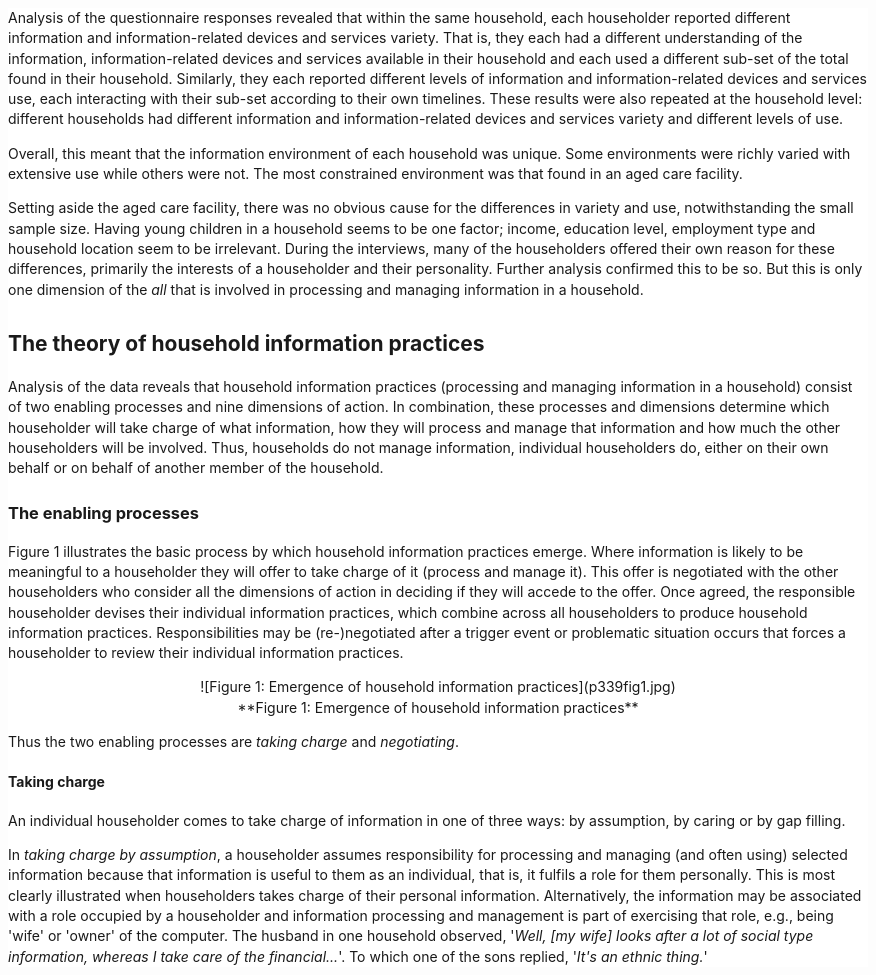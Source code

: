 
Analysis of the questionnaire responses revealed that within the same household, each householder reported different information and information-related devices and services variety. That is, they each had a different understanding of the information, information-related devices and services available in their household and each used a different sub-set of the total found in their household. Similarly, they each reported different levels of information and information-related devices and services use, each interacting with their sub-set according to their own timelines. These results were also repeated at the household level: different households had different information and information-related devices and services variety and different levels of use.

Overall, this meant that the information environment of each household was unique. Some environments were richly varied with extensive use while others were not. The most constrained environment was that found in an aged care facility.

Setting aside the aged care facility, there was no obvious cause for the differences in variety and use, notwithstanding the small sample size. Having young children in a household seems to be one factor; income, education level, employment type and household location seem to be irrelevant. During the interviews, many of the householders offered their own reason for these differences, primarily the interests of a householder and their personality. Further analysis confirmed this to be so. But this is only one dimension of the _all_ that is involved in processing and managing information in a household.

## The theory of household information practices

Analysis of the data reveals that household information practices (processing and managing information in a household) consist of two enabling processes and nine dimensions of action. In combination, these processes and dimensions determine which householder will take charge of what information, how they will process and manage that information and how much the other householders will be involved. Thus, households do not manage information, individual householders do, either on their own behalf or on behalf of another member of the household.

### The enabling processes

Figure 1 illustrates the basic process by which household information practices emerge. Where information is likely to be meaningful to a householder they will offer to take charge of it (process and manage it). This offer is negotiated with the other householders who consider all the dimensions of action in deciding if they will accede to the offer. Once agreed, the responsible householder devises their individual information practices, which combine across all householders to produce household information practices. Responsibilities may be (re-)negotiated after a trigger event or problematic situation occurs that forces a householder to review their individual information practices.

<div align="center">![Figure 1: Emergence of household information practices](p339fig1.jpg)</div>

<div align="center">  
**Figure 1: Emergence of household information practices**</div>

Thus the two enabling processes are _taking charge_ and _negotiating_.

#### Taking charge

An individual householder comes to take charge of information in one of three ways: by assumption, by caring or by gap filling.

In _taking charge by assumption_, a householder assumes responsibility for processing and managing (and often using) selected information because that information is useful to them as an individual, that is, it fulfils a role for them personally. This is most clearly illustrated when householders takes charge of their personal information. Alternatively, the information may be associated with a role occupied by a householder and information processing and management is part of exercising that role, e.g., being 'wife' or 'owner' of the computer. The husband in one household observed, '_Well, [my wife] looks after a lot of social type information, whereas I take care of the financial..._'. To which one of the sons replied, '_It's an ethnic thing._'
